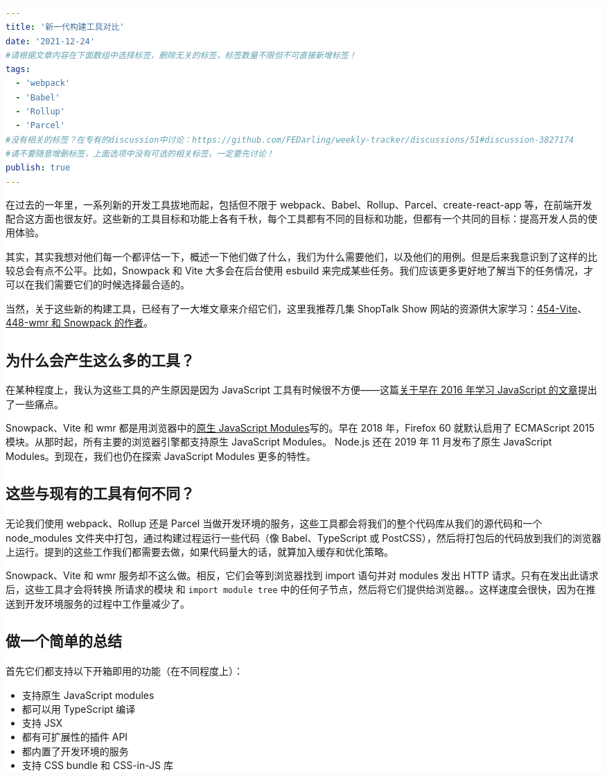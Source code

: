 ```yaml
---
title: '新一代构建工具对比'
date: '2021-12-24'
#请根据文章内容在下面数组中选择标签，删除无关的标签，标签数量不限但不可直接新增标签！
tags:
  - 'webpack'
  - 'Babel'
  - 'Rollup'
  - 'Parcel'
#没有相关的标签？在专有的discussion中讨论：https://github.com/FEDarling/weekly-tracker/discussions/51#discussion-3827174
#请不要随意增删标签，上面选项中没有可选的相关标签，一定要先讨论！
publish: true
---
```


在过去的一年里，一系列新的开发工具拔地而起，包括但不限于 webpack、Babel、Rollup、Parcel、create-react-app 等，在前端开发配合这方面也很友好。这些新的工具目标和功能上各有千秋，每个工具都有不同的目标和功能，但都有一个共同的目标：提高开发人员的使用体验。




其实，其实我想对他们每一个都评估一下，概述一下他们做了什么，我们为什么需要他们，以及他们的用例。但是后来我意识到了这样的比较总会有点不公平。比如，Snowpack 和 Vite 大多会在后台使用 esbuild 来完成某些任务。我们应该更多更好地了解当下的任务情况，才可以在我们需要它们的时候选择最合适的。

当然，关于这些新的构建工具，已经有了一大堆文章来介绍它们，这里我推荐几集 ShopTalk Show 网站的资源供大家学习：[454-Vite](https://shoptalkshow.com/454/)、[448-wmr 和 Snowpack 的作者](https://shoptalkshow.com/448/)。

## 为什么会产生这么多的工具？

在某种程度上，我认为这些工具的产生原因是因为 JavaScript 工具有时候很不方便——这篇[关于早在 2016 年学习 JavaScript 的文章](https://hackernoon.com/how-it-feels-to-learn-javascript-in-2016-d3a717dd577f)提出了一些痛点。

Snowpack、Vite 和 wmr 都是用浏览器中的[原生 JavaScript Modules](https://css-tricks.com/life-with-esm/)写的。早在 2018 年，Firefox 60 就默认启用了 ECMAScript 2015 模块。从那时起，所有主要的浏览器引擎都支持原生 JavaScript Modules。 Node.js 还在 2019 年 11 月发布了原生 JavaScript Modules。到现在，我们也仍在探索 JavaScript Modules 更多的特性。

## 这些与现有的工具有何不同？

无论我们使用 webpack、Rollup 还是 Parcel 当做开发环境的服务，这些工具都会将我们的整个代码库从我们的源代码和一个 node_modules 文件夹中打包，通过构建过程运行一些代码（像 Babel、TypeScript 或 PostCSS），然后将打包后的代码放到我们的浏览器上运行。提到的这些工作我们都需要去做，如果代码量大的话，就算加入缓存和优化策略。

Snowpack、Vite 和 wmr 服务却不这么做。相反，它们会等到浏览器找到 import 语句并对 modules 发出 HTTP 请求。只有在发出此请求后，这些工具才会将转换 所请求的模块 和 `import module tree` 中的任何子节点，然后将它们提供给浏览器。。这样速度会很快，因为在推送到开发环境服务的过程中工作量减少了。

## 做一个简单的总结

首先它们都支持以下开箱即用的功能（在不同程度上）：

-   支持原生 JavaScript modules
-   都可以用 TypeScript 编译
-   支持 JSX
-   都有可扩展性的插件 API
-   都内置了开发环境的服务
-   支持 CSS bundle 和 CSS-in-JS 库
